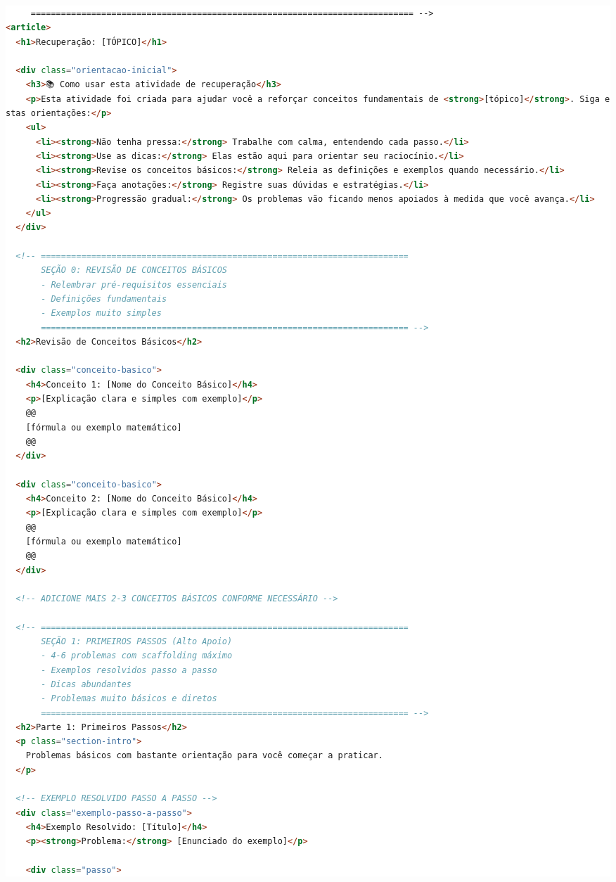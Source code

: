 ```html
     ============================================================================ -->
<article>
  <h1>Recuperação: [TÓPICO]</h1>

  <div class="orientacao-inicial">
    <h3>📚 Como usar esta atividade de recuperação</h3>
    <p>Esta atividade foi criada para ajudar você a reforçar conceitos fundamentais de <strong>[tópico]</strong>. Siga estas orientações:</p>
    <ul>
      <li><strong>Não tenha pressa:</strong> Trabalhe com calma, entendendo cada passo.</li>
      <li><strong>Use as dicas:</strong> Elas estão aqui para orientar seu raciocínio.</li>
      <li><strong>Revise os conceitos básicos:</strong> Releia as definições e exemplos quando necessário.</li>
      <li><strong>Faça anotações:</strong> Registre suas dúvidas e estratégias.</li>
      <li><strong>Progressão gradual:</strong> Os problemas vão ficando menos apoiados à medida que você avança.</li>
    </ul>
  </div>

  <!-- =========================================================================
       SEÇÃO 0: REVISÃO DE CONCEITOS BÁSICOS
       - Relembrar pré-requisitos essenciais
       - Definições fundamentais
       - Exemplos muito simples
       ========================================================================= -->
  <h2>Revisão de Conceitos Básicos</h2>

  <div class="conceito-basico">
    <h4>Conceito 1: [Nome do Conceito Básico]</h4>
    <p>[Explicação clara e simples com exemplo]</p>
    @@
    [fórmula ou exemplo matemático]
    @@
  </div>

  <div class="conceito-basico">
    <h4>Conceito 2: [Nome do Conceito Básico]</h4>
    <p>[Explicação clara e simples com exemplo]</p>
    @@
    [fórmula ou exemplo matemático]
    @@
  </div>

  <!-- ADICIONE MAIS 2-3 CONCEITOS BÁSICOS CONFORME NECESSÁRIO -->

  <!-- =========================================================================
       SEÇÃO 1: PRIMEIROS PASSOS (Alto Apoio)
       - 4-6 problemas com scaffolding máximo
       - Exemplos resolvidos passo a passo
       - Dicas abundantes
       - Problemas muito básicos e diretos
       ========================================================================= -->
  <h2>Parte 1: Primeiros Passos</h2>
  <p class="section-intro">
    Problemas básicos com bastante orientação para você começar a praticar.
  </p>

  <!-- EXEMPLO RESOLVIDO PASSO A PASSO -->
  <div class="exemplo-passo-a-passo">
    <h4>Exemplo Resolvido: [Título]</h4>
    <p><strong>Problema:</strong> [Enunciado do exemplo]</p>

    <div class="passo">
```